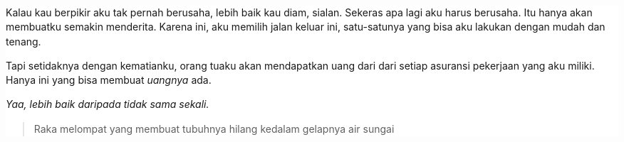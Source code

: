 
Kalau kau berpikir aku tak pernah berusaha, lebih baik kau diam, sialan. Sekeras apa lagi aku harus berusaha. Itu hanya akan membuatku semakin menderita. Karena ini, aku memilih jalan keluar ini, satu-satunya yang bisa aku lakukan dengan mudah dan tenang.

Tapi setidaknya dengan kematianku, orang tuaku akan mendapatkan uang dari dari setiap asuransi pekerjaan yang aku miliki. Hanya ini yang bisa membuat *uangnya* ada.

*Yaa, lebih baik daripada tidak sama sekali.*

> Raka melompat yang membuat tubuhnya hilang kedalam gelapnya air sungai